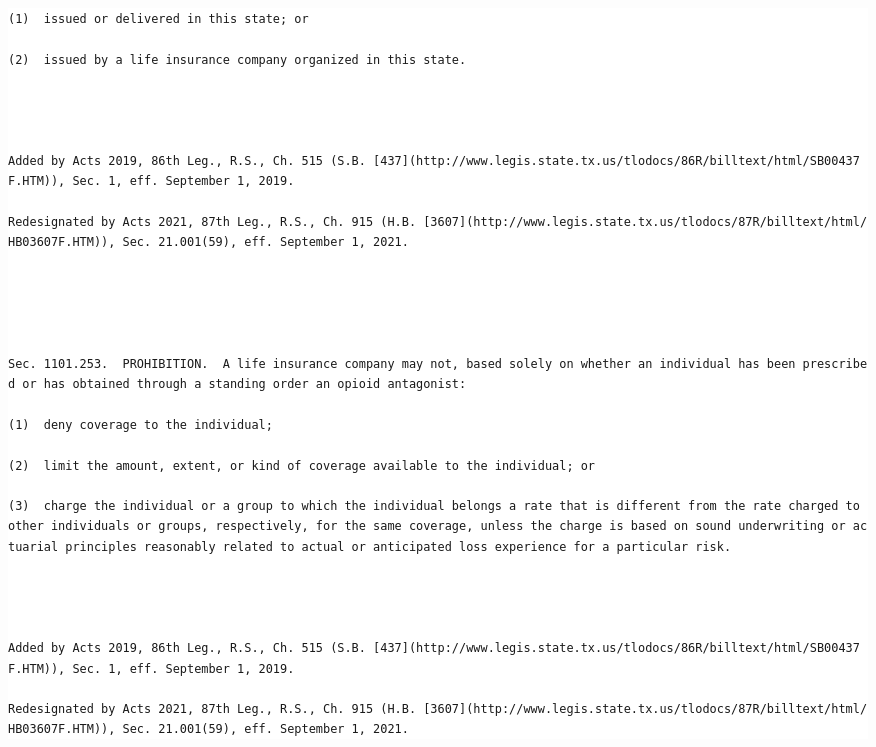     (1)  issued or delivered in this state; or
    
    (2)  issued by a life insurance company organized in this state.
    
    
    
    
    Added by Acts 2019, 86th Leg., R.S., Ch. 515 (S.B. [437](http://www.legis.state.tx.us/tlodocs/86R/billtext/html/SB00437F.HTM)), Sec. 1, eff. September 1, 2019.
    
    Redesignated by Acts 2021, 87th Leg., R.S., Ch. 915 (H.B. [3607](http://www.legis.state.tx.us/tlodocs/87R/billtext/html/HB03607F.HTM)), Sec. 21.001(59), eff. September 1, 2021.
    
    
    
    
    
    Sec. 1101.253.  PROHIBITION.  A life insurance company may not, based solely on whether an individual has been prescribed or has obtained through a standing order an opioid antagonist:
    
    (1)  deny coverage to the individual;
    
    (2)  limit the amount, extent, or kind of coverage available to the individual; or
    
    (3)  charge the individual or a group to which the individual belongs a rate that is different from the rate charged to other individuals or groups, respectively, for the same coverage, unless the charge is based on sound underwriting or actuarial principles reasonably related to actual or anticipated loss experience for a particular risk.
    
    
    
    
    Added by Acts 2019, 86th Leg., R.S., Ch. 515 (S.B. [437](http://www.legis.state.tx.us/tlodocs/86R/billtext/html/SB00437F.HTM)), Sec. 1, eff. September 1, 2019.
    
    Redesignated by Acts 2021, 87th Leg., R.S., Ch. 915 (H.B. [3607](http://www.legis.state.tx.us/tlodocs/87R/billtext/html/HB03607F.HTM)), Sec. 21.001(59), eff. September 1, 2021.
    
    
    
    
    				
